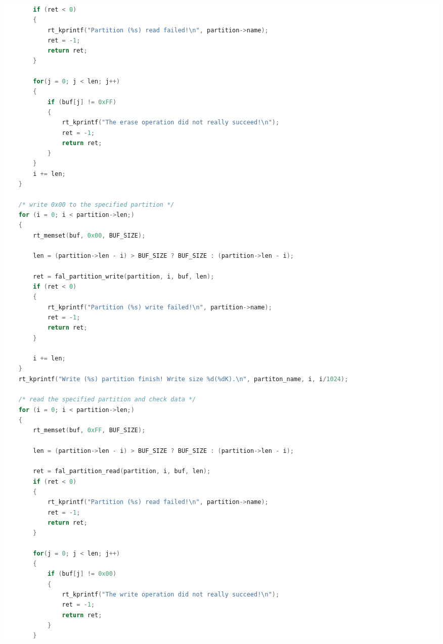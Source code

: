 ```c
        if (ret < 0)
        {
            rt_kprintf("Partition (%s) read failed!\n", partition->name);
            ret = -1;
            return ret;
        }

        for(j = 0; j < len; j++)
        {
            if (buf[j] != 0xFF)
            {
                rt_kprintf("The erase operation did not really succeed!\n");
                ret = -1;
                return ret;
            }
        }
        i += len;
    }

    /* write 0x00 to the specified partition */
    for (i = 0; i < partition->len;)
    {
        rt_memset(buf, 0x00, BUF_SIZE);

        len = (partition->len - i) > BUF_SIZE ? BUF_SIZE : (partition->len - i);

        ret = fal_partition_write(partition, i, buf, len);
        if (ret < 0)
        {
            rt_kprintf("Partition (%s) write failed!\n", partition->name);
            ret = -1;
            return ret;
        }

        i += len;
    }
    rt_kprintf("Write (%s) partition finish! Write size %d(%dK).\n", partiton_name, i, i/1024);

    /* read the specified partition and check data */
    for (i = 0; i < partition->len;)
    {
        rt_memset(buf, 0xFF, BUF_SIZE);

        len = (partition->len - i) > BUF_SIZE ? BUF_SIZE : (partition->len - i);

        ret = fal_partition_read(partition, i, buf, len);
        if (ret < 0)
        {
            rt_kprintf("Partition (%s) read failed!\n", partition->name);
            ret = -1;
            return ret;
        }

        for(j = 0; j < len; j++)
        {
            if (buf[j] != 0x00)
            {
                rt_kprintf("The write operation did not really succeed!\n");
                ret = -1;
                return ret;
            }
        }

```